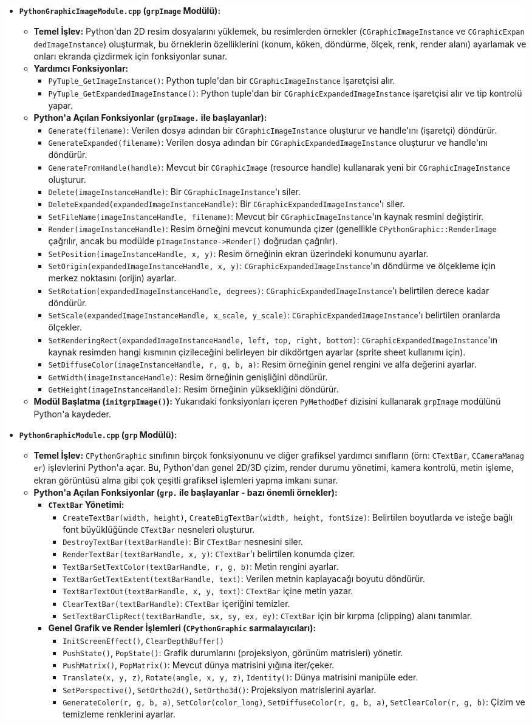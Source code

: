 *   **`PythonGraphicImageModule.cpp` (`grpImage` Modülü):**
    *   **Temel İşlev:** Python'dan 2D resim dosyalarını yüklemek, bu resimlerden örnekler (`CGraphicImageInstance` ve `CGraphicExpandedImageInstance`) oluşturmak, bu örneklerin özelliklerini (konum, köken, döndürme, ölçek, renk, render alanı) ayarlamak ve onları ekranda çizdirmek için fonksiyonlar sunar.
    *   **Yardımcı Fonksiyonlar:**
        *   `PyTuple_GetImageInstance()`: Python tuple'dan bir `CGraphicImageInstance` işaretçisi alır.
        *   `PyTuple_GetExpandedImageInstance()`: Python tuple'dan bir `CGraphicExpandedImageInstance` işaretçisi alır ve tip kontrolü yapar.
    *   **Python'a Açılan Fonksiyonlar (`grpImage.` ile başlayanlar):**
        *   `Generate(filename)`: Verilen dosya adından bir `CGraphicImageInstance` oluşturur ve handle'ını (işaretçi) döndürür.
        *   `GenerateExpanded(filename)`: Verilen dosya adından bir `CGraphicExpandedImageInstance` oluşturur ve handle'ını döndürür.
        *   `GenerateFromHandle(handle)`: Mevcut bir `CGraphicImage` (resource handle) kullanarak yeni bir `CGraphicImageInstance` oluşturur.
        *   `Delete(imageInstanceHandle)`: Bir `CGraphicImageInstance`'ı siler.
        *   `DeleteExpanded(expandedImageInstanceHandle)`: Bir `CGraphicExpandedImageInstance`'ı siler.
        *   `SetFileName(imageInstanceHandle, filename)`: Mevcut bir `CGraphicImageInstance`'ın kaynak resmini değiştirir.
        *   `Render(imageInstanceHandle)`: Resim örneğini mevcut konumunda çizer (genellikle `CPythonGraphic::RenderImage` çağrılır, ancak bu modülde `pImageInstance->Render()` doğrudan çağrılır).
        *   `SetPosition(imageInstanceHandle, x, y)`: Resim örneğinin ekran üzerindeki konumunu ayarlar.
        *   `SetOrigin(expandedImageInstanceHandle, x, y)`: `CGraphicExpandedImageInstance`'ın döndürme ve ölçekleme için merkez noktasını (orijin) ayarlar.
        *   `SetRotation(expandedImageInstanceHandle, degrees)`: `CGraphicExpandedImageInstance`'ı belirtilen derece kadar döndürür.
        *   `SetScale(expandedImageInstanceHandle, x_scale, y_scale)`: `CGraphicExpandedImageInstance`'ı belirtilen oranlarda ölçekler.
        *   `SetRenderingRect(expandedImageInstanceHandle, left, top, right, bottom)`: `CGraphicExpandedImageInstance`'ın kaynak resimden hangi kısmının çizileceğini belirleyen bir dikdörtgen ayarlar (sprite sheet kullanımı için).
        *   `SetDiffuseColor(imageInstanceHandle, r, g, b, a)`: Resim örneğinin genel rengini ve alfa değerini ayarlar.
        *   `GetWidth(imageInstanceHandle)`: Resim örneğinin genişliğini döndürür.
        *   `GetHeight(imageInstanceHandle)`: Resim örneğinin yüksekliğini döndürür.
    *   **Modül Başlatma (`initgrpImage()`):** Yukarıdaki fonksiyonları içeren `PyMethodDef` dizisini kullanarak `grpImage` modülünü Python'a kaydeder.

*   **`PythonGraphicModule.cpp` (`grp` Modülü):**
    *   **Temel İşlev:** `CPythonGraphic` sınıfının birçok fonksiyonunu ve diğer grafiksel yardımcı sınıfların (örn: `CTextBar`, `CCameraManager`) işlevlerini Python'a açar. Bu, Python'dan genel 2D/3D çizim, render durumu yönetimi, kamera kontrolü, metin işleme, ekran görüntüsü alma gibi çok çeşitli grafiksel işlemleri yapma imkanı sunar.
    *   **Python'a Açılan Fonksiyonlar (`grp.` ile başlayanlar - bazı önemli örnekler):**
        *   **`CTextBar` Yönetimi:**
            *   `CreateTextBar(width, height)`, `CreateBigTextBar(width, height, fontSize)`: Belirtilen boyutlarda ve isteğe bağlı font büyüklüğünde `CTextBar` nesneleri oluşturur.
            *   `DestroyTextBar(textBarHandle)`: Bir `CTextBar` nesnesini siler.
            *   `RenderTextBar(textBarHandle, x, y)`: `CTextBar`'ı belirtilen konumda çizer.
            *   `TextBarSetTextColor(textBarHandle, r, g, b)`: Metin rengini ayarlar.
            *   `TextBarGetTextExtent(textBarHandle, text)`: Verilen metnin kaplayacağı boyutu döndürür.
            *   `TextBarTextOut(textBarHandle, x, y, text)`: `CTextBar` içine metin yazar.
            *   `ClearTextBar(textBarHandle)`: `CTextBar` içeriğini temizler.
            *   `SetTextBarClipRect(textBarHandle, sx, sy, ex, ey)`: `CTextBar` için bir kırpma (clipping) alanı tanımlar.
        *   **Genel Grafik ve Render İşlemleri (`CPythonGraphic` sarmalayıcıları):**
            *   `InitScreenEffect()`, `ClearDepthBuffer()`
            *   `PushState()`, `PopState()`: Grafik durumlarını (projeksiyon, görünüm matrisleri) yönetir.
            *   `PushMatrix()`, `PopMatrix()`: Mevcut dünya matrisini yığına iter/çeker.
            *   `Translate(x, y, z)`, `Rotate(angle, x, y, z)`, `Identity()`: Dünya matrisini manipüle eder.
            *   `SetPerspective()`, `SetOrtho2d()`, `SetOrtho3d()`: Projeksiyon matrislerini ayarlar.
            *   `GenerateColor(r, g, b, a)`, `SetColor(color_long)`, `SetDiffuseColor(r, g, b, a)`, `SetClearColor(r, g, b)`: Çizim ve temizleme renklerini ayarlar.